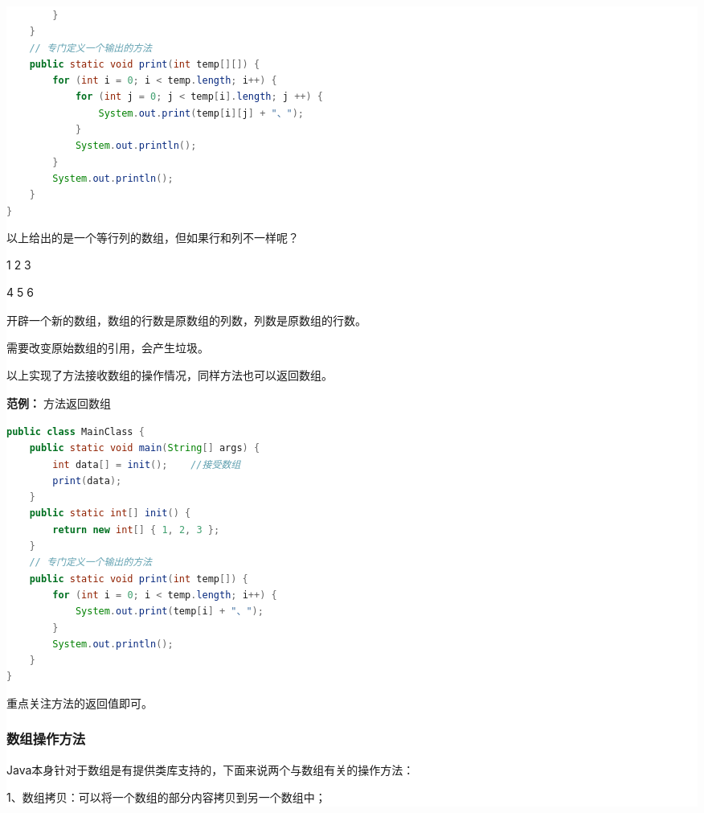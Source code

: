 ```java
        }
    }
    // 专门定义一个输出的方法
    public static void print(int temp[][]) {
        for (int i = 0; i < temp.length; i++) {
            for (int j = 0; j < temp[i].length; j ++) {
                System.out.print(temp[i][j] + "、");
            }
            System.out.println();
        }
        System.out.println();
    }
}
```

以上给出的是一个等行列的数组，但如果行和列不一样呢？

1    2    3

4    5    6

开辟一个新的数组，数组的行数是原数组的列数，列数是原数组的行数。

需要改变原始数组的引用，会产生垃圾。

以上实现了方法接收数组的操作情况，同样方法也可以返回数组。

**范例：** 方法返回数组

```java
public class MainClass {
    public static void main(String[] args) {
        int data[] = init();    //接受数组
        print(data);
    }
    public static int[] init() {
        return new int[] { 1, 2, 3 };
    }
    // 专门定义一个输出的方法
    public static void print(int temp[]) {
        for (int i = 0; i < temp.length; i++) {
            System.out.print(temp[i] + "、");
        }
        System.out.println();
    }
}
```

重点关注方法的返回值即可。

### 数组操作方法

Java本身针对于数组是有提供类库支持的，下面来说两个与数组有关的操作方法：

1、数组拷贝：可以将一个数组的部分内容拷贝到另一个数组中；
